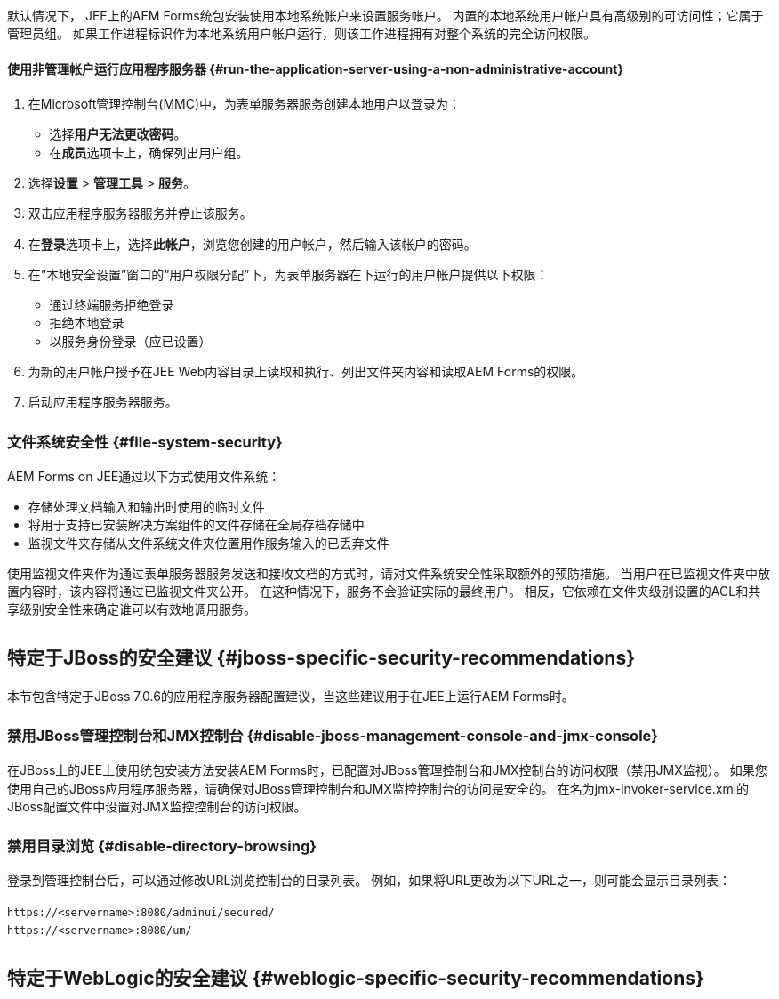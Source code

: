 默认情况下， JEE上的AEM Forms统包安装使用本地系统帐户来设置服务帐户。 内置的本地系统用户帐户具有高级别的可访问性；它属于管理员组。 如果工作进程标识作为本地系统用户帐户运行，则该工作进程拥有对整个系统的完全访问权限。

#### 使用非管理帐户运行应用程序服务器 {#run-the-application-server-using-a-non-administrative-account}

1. 在Microsoft管理控制台(MMC)中，为表单服务器服务创建本地用户以登录为：

   * 选择&#x200B;**用户无法更改密码**。
   * 在&#x200B;**成员**&#x200B;选项卡上，确保列出用户组。

1. 选择&#x200B;**设置** > **管理工具** > **服务**。
1. 双击应用程序服务器服务并停止该服务。
1. 在&#x200B;**登录**&#x200B;选项卡上，选择&#x200B;**此帐户**，浏览您创建的用户帐户，然后输入该帐户的密码。
1. 在“本地安全设置”窗口的“用户权限分配”下，为表单服务器在下运行的用户帐户提供以下权限：

   * 通过终端服务拒绝登录
   * 拒绝本地登录
   * 以服务身份登录（应已设置）

1. 为新的用户帐户授予在JEE Web内容目录上读取和执行、列出文件夹内容和读取AEM Forms的权限。
1. 启动应用程序服务器服务。

### 文件系统安全性 {#file-system-security}

AEM Forms on JEE通过以下方式使用文件系统：

* 存储处理文档输入和输出时使用的临时文件
* 将用于支持已安装解决方案组件的文件存储在全局存档存储中
* 监视文件夹存储从文件系统文件夹位置用作服务输入的已丢弃文件

使用监视文件夹作为通过表单服务器服务发送和接收文档的方式时，请对文件系统安全性采取额外的预防措施。 当用户在已监视文件夹中放置内容时，该内容将通过已监视文件夹公开。 在这种情况下，服务不会验证实际的最终用户。 相反，它依赖在文件夹级别设置的ACL和共享级别安全性来确定谁可以有效地调用服务。

## 特定于JBoss的安全建议 {#jboss-specific-security-recommendations}

本节包含特定于JBoss 7.0.6的应用程序服务器配置建议，当这些建议用于在JEE上运行AEM Forms时。

### 禁用JBoss管理控制台和JMX控制台 {#disable-jboss-management-console-and-jmx-console}

在JBoss上的JEE上使用统包安装方法安装AEM Forms时，已配置对JBoss管理控制台和JMX控制台的访问权限（禁用JMX监视）。 如果您使用自己的JBoss应用程序服务器，请确保对JBoss管理控制台和JMX监控控制台的访问是安全的。 在名为jmx-invoker-service.xml的JBoss配置文件中设置对JMX监控控制台的访问权限。

### 禁用目录浏览 {#disable-directory-browsing}

登录到管理控制台后，可以通过修改URL浏览控制台的目录列表。 例如，如果将URL更改为以下URL之一，则可能会显示目录列表：

```as3
https://<servername>:8080/adminui/secured/ 
https://<servername>:8080/um/
```

## 特定于WebLogic的安全建议 {#weblogic-specific-security-recommendations}
